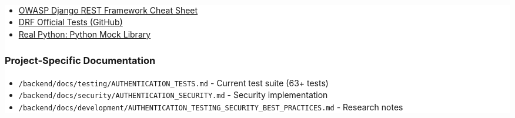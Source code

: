 - [OWASP Django REST Framework Cheat Sheet](https://cheatsheetseries.owasp.org/cheatsheets/Django_REST_Framework_Cheat_Sheet.html)
- [DRF Official Tests (GitHub)](https://github.com/encode/django-rest-framework/tree/master/tests)
- [Real Python: Python Mock Library](https://realpython.com/python-mock-library/)

### Project-Specific Documentation

- `/backend/docs/testing/AUTHENTICATION_TESTS.md` - Current test suite (63+ tests)
- `/backend/docs/security/AUTHENTICATION_SECURITY.md` - Security implementation
- `/backend/docs/development/AUTHENTICATION_TESTING_SECURITY_BEST_PRACTICES.md` - Research notes
